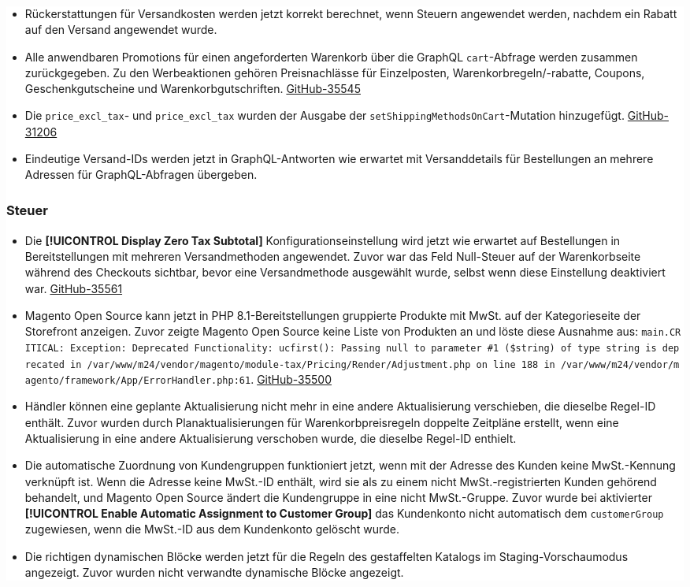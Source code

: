 

* Rückerstattungen für Versandkosten werden jetzt korrekt berechnet, wenn Steuern angewendet werden, nachdem ein Rabatt auf den Versand angewendet wurde.



* Alle anwendbaren Promotions für einen angeforderten Warenkorb über die GraphQL `cart`-Abfrage werden zusammen zurückgegeben. Zu den Werbeaktionen gehören Preisnachlässe für Einzelposten, Warenkorbregeln/-rabatte, Coupons, Geschenkgutscheine und Warenkorbgutschriften. [GitHub-35545](https://github.com/magento/magento2/issues/35545)



* Die `price_excl_tax`- und `price_excl_tax` wurden der Ausgabe der `setShippingMethodsOnCart`-Mutation hinzugefügt. [GitHub-31206](https://github.com/magento/magento2/issues/31206)



* Eindeutige Versand-IDs werden jetzt in GraphQL-Antworten wie erwartet mit Versanddetails für Bestellungen an mehrere Adressen für GraphQL-Abfragen übergeben.

### Steuer




* Die **[!UICONTROL Display Zero Tax Subtotal]** Konfigurationseinstellung wird jetzt wie erwartet auf Bestellungen in Bereitstellungen mit mehreren Versandmethoden angewendet. Zuvor war das Feld Null-Steuer auf der Warenkorbseite während des Checkouts sichtbar, bevor eine Versandmethode ausgewählt wurde, selbst wenn diese Einstellung deaktiviert war. [GitHub-35561](https://github.com/magento/magento2/issues/35561)



* Magento Open Source kann jetzt in PHP 8.1-Bereitstellungen gruppierte Produkte mit MwSt. auf der Kategorieseite der Storefront anzeigen. Zuvor zeigte Magento Open Source keine Liste von Produkten an und löste diese Ausnahme aus: `main.CRITICAL: Exception: Deprecated Functionality: ucfirst(): Passing null to parameter #1 ($string) of type string is deprecated in /var/www/m24/vendor/magento/module-tax/Pricing/Render/Adjustment.php on line 188 in /var/www/m24/vendor/magento/framework/App/ErrorHandler.php:61`. [GitHub-35500](https://github.com/magento/magento2/issues/35500)



* Händler können eine geplante Aktualisierung nicht mehr in eine andere Aktualisierung verschieben, die dieselbe Regel-ID enthält. Zuvor wurden durch Planaktualisierungen für Warenkorbpreisregeln doppelte Zeitpläne erstellt, wenn eine Aktualisierung in eine andere Aktualisierung verschoben wurde, die dieselbe Regel-ID enthielt.



* Die automatische Zuordnung von Kundengruppen funktioniert jetzt, wenn mit der Adresse des Kunden keine MwSt.-Kennung verknüpft ist. Wenn die Adresse keine MwSt.-ID enthält, wird sie als zu einem nicht MwSt.-registrierten Kunden gehörend behandelt, und Magento Open Source ändert die Kundengruppe in eine nicht MwSt.-Gruppe. Zuvor wurde bei aktivierter **[!UICONTROL Enable Automatic Assignment to Customer Group]** das Kundenkonto nicht automatisch dem `customerGroup` zugewiesen, wenn die MwSt.-ID aus dem Kundenkonto gelöscht wurde.



* Die richtigen dynamischen Blöcke werden jetzt für die Regeln des gestaffelten Katalogs im Staging-Vorschaumodus angezeigt. Zuvor wurden nicht verwandte dynamische Blöcke angezeigt.
